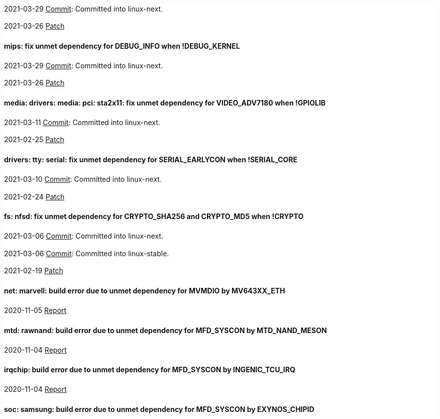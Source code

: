 2021-03-29 [Commit](https://git.kernel.org/pub/scm/linux/kernel/git/next/linux-next.git/commit/?id=f766b28a5edfd86600e55360cc4bf29c71cca2eb): Committed into linux-next.

2021-03-26 [Patch](https://lkml.org/lkml/2021/3/26/26)

#### mips: fix unmet dependency for DEBUG_INFO when !DEBUG_KERNEL

2021-03-29 [Commit](https://git.kernel.org/pub/scm/linux/kernel/git/next/linux-next.git/commit/?id=e87f69a5187d9414c3c2dae9539649e3823ee32c): Committed into linux-next.

2021-03-26 [Patch](https://lkml.org/lkml/2021/3/26/21)

#### media: drivers: media: pci: sta2x11: fix unmet dependency for VIDEO_ADV7180 when !GPIOLIB

2021-03-11 [Commit](https://git.kernel.org/pub/scm/linux/kernel/git/next/linux-next.git/commit/?id=24df8b74c8b2fb42c49ffe8585562da0c96446ff): Committed into linux-next.

2021-02-25 [Patch](https://lkml.org/lkml/2021/2/25/87)

#### drivers: tty: serial: fix unmet dependency for SERIAL_EARLYCON when !SERIAL_CORE

2021-03-10 [Commit](https://git.kernel.org/pub/scm/linux/kernel/git/next/linux-next.git/commit/?id=196ebe5c000afbfe67b8561f716e365174552bd7): Committed into linux-next.

2021-02-24 [Patch](https://lkml.org/lkml/2021/2/24/1184)

#### fs: nfsd: fix unmet dependency for CRYPTO_SHA256 and CRYPTO_MD5 when !CRYPTO

2021-03-06 [Commit](https://git.kernel.org/pub/scm/linux/kernel/git/next/linux-next.git/commit/?id=7005227369079963d25fb2d5d736d0feb2c44cf6): Committed into linux-next.

2021-03-06 [Commit](https://git.kernel.org/pub/scm/linux/kernel/git/stable/linux.git/commit/?id=7005227369079963d25fb2d5d736d0feb2c44cf6): Committed into linux-stable.

2021-02-19 [Patch](https://lkml.org/lkml/2021/2/19/669)

#### net: marvell: build error due to unmet dependency for MVMDIO by MV643XX_ETH

2020-11-05 [Report](https://bugzilla.kernel.org/show_bug.cgi?id=210063)

#### mtd: rawnand: build error due to unmet dependency for MFD_SYSCON by MTD_NAND_MESON

2020-11-04 [Report](https://bugzilla.kernel.org/show_bug.cgi?id=210061)

#### irqchip: build error due to unmet dependency for MFD_SYSCON by INGENIC_TCU_IRQ

2020-11-04 [Report](https://bugzilla.kernel.org/show_bug.cgi?id=210059)

#### soc: samsung: build error due to unmet dependency for MFD_SYSCON by EXYNOS_CHIPID
